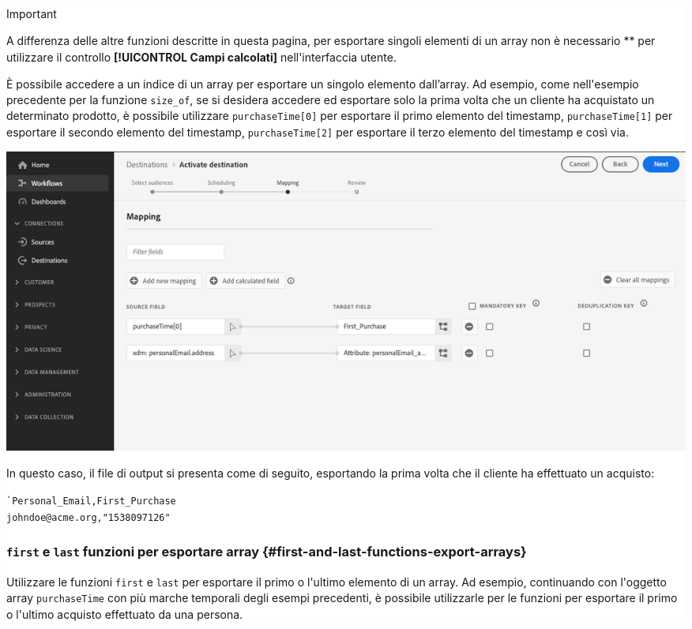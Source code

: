 >[!IMPORTANT]
>
>A differenza delle altre funzioni descritte in questa pagina, per esportare singoli elementi di un array non è necessario ** per utilizzare il controllo **[!UICONTROL Campi calcolati]** nell&#39;interfaccia utente.

È possibile accedere a un indice di un array per esportare un singolo elemento dall’array. Ad esempio, come nell&#39;esempio precedente per la funzione `size_of`, se si desidera accedere ed esportare solo la prima volta che un cliente ha acquistato un determinato prodotto, è possibile utilizzare `purchaseTime[0]` per esportare il primo elemento del timestamp, `purchaseTime[1]` per esportare il secondo elemento del timestamp, `purchaseTime[2]` per esportare il terzo elemento del timestamp e così via.

![Esempio di mapping che mostra come è possibile accedere a un elemento di un array.](/help/destinations/assets/ui/export-arrays-calculated-fields/mapping-index.png)

In questo caso, il file di output si presenta come di seguito, esportando la prima volta che il cliente ha effettuato un acquisto:

```
`Personal_Email,First_Purchase
johndoe@acme.org,"1538097126"
```

### `first` e `last` funzioni per esportare array {#first-and-last-functions-export-arrays}

Utilizzare le funzioni `first` e `last` per esportare il primo o l&#39;ultimo elemento di un array. Ad esempio, continuando con l&#39;oggetto array `purchaseTime` con più marche temporali degli esempi precedenti, è possibile utilizzarle per le funzioni per esportare il primo o l&#39;ultimo acquisto effettuato da una persona.
